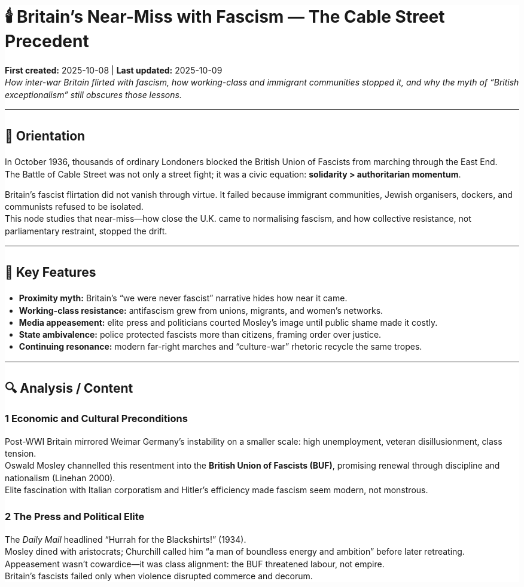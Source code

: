 # 🕯️ Britain’s Near-Miss with Fascism — The Cable Street Precedent
**First created:** 2025-10-08  |  **Last updated:** 2025-10-09  
*How inter-war Britain flirted with fascism, how working-class and immigrant communities stopped it, and why the myth of “British exceptionalism” still obscures those lessons.*

---

## 🧭 Orientation  

In October 1936, thousands of ordinary Londoners blocked the British Union of Fascists from marching through the East End.  
The Battle of Cable Street was not only a street fight; it was a civic equation: **solidarity > authoritarian momentum**.  

Britain’s fascist flirtation did not vanish through virtue. It failed because immigrant communities, Jewish organisers, dockers, and communists refused to be isolated.  
This node studies that near-miss—how close the U.K. came to normalising fascism, and how collective resistance, not parliamentary restraint, stopped the drift.

---

## 🧩 Key Features  

- **Proximity myth:** Britain’s “we were never fascist” narrative hides how near it came.  
- **Working-class resistance:** antifascism grew from unions, migrants, and women’s networks.  
- **Media appeasement:** elite press and politicians courted Mosley’s image until public shame made it costly.  
- **State ambivalence:** police protected fascists more than citizens, framing order over justice.  
- **Continuing resonance:** modern far-right marches and “culture-war” rhetoric recycle the same tropes.

---

## 🔍 Analysis / Content  

### 1  Economic and Cultural Preconditions  
Post-WWI Britain mirrored Weimar Germany’s instability on a smaller scale: high unemployment, veteran disillusionment, class tension.  
Oswald Mosley channelled this resentment into the **British Union of Fascists (BUF)**, promising renewal through discipline and nationalism (Linehan 2000).  
Elite fascination with Italian corporatism and Hitler’s efficiency made fascism seem modern, not monstrous.

### 2  The Press and Political Elite  
The *Daily Mail* headlined “Hurrah for the Blackshirts!” (1934).  
Mosley dined with aristocrats; Churchill called him “a man of boundless energy and ambition” before later retreating.  
Appeasement wasn’t cowardice—it was class alignment: the BUF threatened labour, not empire.  
Britain’s fascists failed only when violence disrupted commerce and decorum.
